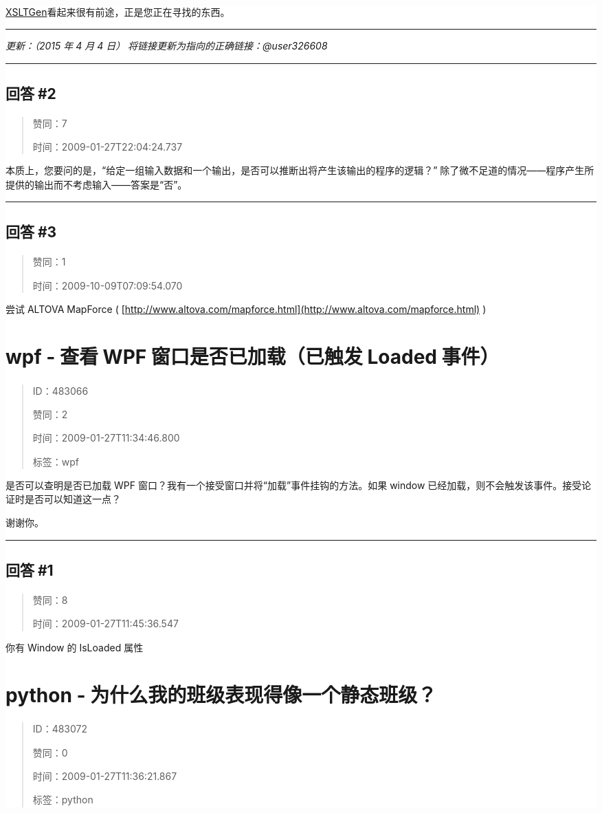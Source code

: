 [XSLTGen](http://people.eng.unimelb.edu.au/baileyj/xsltgen/XSLTGen.htm)看起来很有前途，正是您正在寻找的东西。

* * *

*更新：（2015 年 4 月 4 日）* *将链接更新为指向的正确链接：@user326608*

* * *

## 回答 #2

> 赞同：7
> 
> 时间：2009-01-27T22:04:24.737

本质上，您要问的是，“给定一组输入数据和一个输出，是否可以推断出将产生该输出的程序的逻辑？” 除了微不足道的情况——程序产生所提供的输出而不考虑输入——答案是“否”。

* * *

## 回答 #3

> 赞同：1
> 
> 时间：2009-10-09T07:09:54.070

尝试 ALTOVA MapForce ( [http://www.altova.com/mapforce.html](http://www.altova.com/mapforce.html) )

# wpf - 查看 WPF 窗口是否已加载（已触发 Loaded 事件）

> ID：483066
> 
> 赞同：2
> 
> 时间：2009-01-27T11:34:46.800
> 
> 标签：wpf

是否可以查明是否已加载 WPF 窗口？我有一个接受窗口并将“加载”事件挂钩的方法。如果 window 已经加载，则不会触发该事件。接受论证时是否可以知道这一点？

谢谢你。

* * *

## 回答 #1

> 赞同：8
> 
> 时间：2009-01-27T11:45:36.547

你有 Window 的 IsLoaded 属性

# python - 为什么我的班级表现得像一个静态班级？

> ID：483072
> 
> 赞同：0
> 
> 时间：2009-01-27T11:36:21.867
> 
> 标签：python
